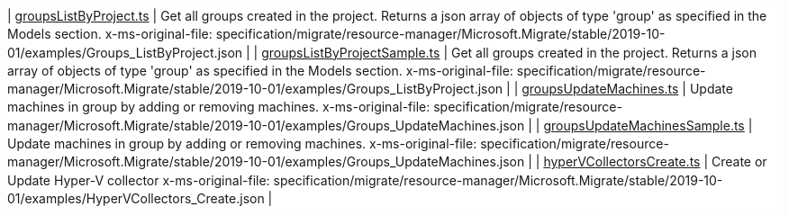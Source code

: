 | [groupsListByProject.ts][groupslistbyproject]                                                   | Get all groups created in the project. Returns a json array of objects of type 'group' as specified in the Models section. x-ms-original-file: specification/migrate/resource-manager/Microsoft.Migrate/stable/2019-10-01/examples/Groups_ListByProject.json                                                                                                                                                                                                                                                                                                                                                                                                                                                                                                                                                                                                                                                                                                                                                                                                 |
| [groupsListByProjectSample.ts][groupslistbyprojectsample]                                       | Get all groups created in the project. Returns a json array of objects of type 'group' as specified in the Models section. x-ms-original-file: specification/migrate/resource-manager/Microsoft.Migrate/stable/2019-10-01/examples/Groups_ListByProject.json                                                                                                                                                                                                                                                                                                                                                                                                                                                                                                                                                                                                                                                                                                                                                                                                 |
| [groupsUpdateMachines.ts][groupsupdatemachines]                                                 | Update machines in group by adding or removing machines. x-ms-original-file: specification/migrate/resource-manager/Microsoft.Migrate/stable/2019-10-01/examples/Groups_UpdateMachines.json                                                                                                                                                                                                                                                                                                                                                                                                                                                                                                                                                                                                                                                                                                                                                                                                                                                                  |
| [groupsUpdateMachinesSample.ts][groupsupdatemachinessample]                                     | Update machines in group by adding or removing machines. x-ms-original-file: specification/migrate/resource-manager/Microsoft.Migrate/stable/2019-10-01/examples/Groups_UpdateMachines.json                                                                                                                                                                                                                                                                                                                                                                                                                                                                                                                                                                                                                                                                                                                                                                                                                                                                  |
| [hyperVCollectorsCreate.ts][hypervcollectorscreate]                                             | Create or Update Hyper-V collector x-ms-original-file: specification/migrate/resource-manager/Microsoft.Migrate/stable/2019-10-01/examples/HyperVCollectors_Create.json                                                                                                                                                                                                                                                                                                                                                                                                                                                                                                                                                                                                                                                                                                                                                                                                                                                                                      |

[assessedmachinesget]: https://github.com/Azure/azure-sdk-for-js/blob/main/sdk/migrate/arm-migrate/samples/v2/typescript/src/assessedMachinesGet.ts
[assessedmachinesgetsample]: https://github.com/Azure/azure-sdk-for-js/blob/main/sdk/migrate/arm-migrate/samples/v2/typescript/src/assessedMachinesGetSample.ts
[assessedmachineslistbyassessment]: https://github.com/Azure/azure-sdk-for-js/blob/main/sdk/migrate/arm-migrate/samples/v2/typescript/src/assessedMachinesListByAssessment.ts
[assessedmachineslistbyassessmentsample]: https://github.com/Azure/azure-sdk-for-js/blob/main/sdk/migrate/arm-migrate/samples/v2/typescript/src/assessedMachinesListByAssessmentSample.ts
[assessmentoptionsget]: https://github.com/Azure/azure-sdk-for-js/blob/main/sdk/migrate/arm-migrate/samples/v2/typescript/src/assessmentOptionsGet.ts
[assessmentscreate]: https://github.com/Azure/azure-sdk-for-js/blob/main/sdk/migrate/arm-migrate/samples/v2/typescript/src/assessmentsCreate.ts
[assessmentscreatesample]: https://github.com/Azure/azure-sdk-for-js/blob/main/sdk/migrate/arm-migrate/samples/v2/typescript/src/assessmentsCreateSample.ts
[assessmentsdelete]: https://github.com/Azure/azure-sdk-for-js/blob/main/sdk/migrate/arm-migrate/samples/v2/typescript/src/assessmentsDelete.ts
[assessmentsdeletesample]: https://github.com/Azure/azure-sdk-for-js/blob/main/sdk/migrate/arm-migrate/samples/v2/typescript/src/assessmentsDeleteSample.ts
[assessmentsget]: https://github.com/Azure/azure-sdk-for-js/blob/main/sdk/migrate/arm-migrate/samples/v2/typescript/src/assessmentsGet.ts
[assessmentsgetreportdownloadurl]: https://github.com/Azure/azure-sdk-for-js/blob/main/sdk/migrate/arm-migrate/samples/v2/typescript/src/assessmentsGetReportDownloadUrl.ts
[assessmentsgetreportdownloadurlsample]: https://github.com/Azure/azure-sdk-for-js/blob/main/sdk/migrate/arm-migrate/samples/v2/typescript/src/assessmentsGetReportDownloadUrlSample.ts
[assessmentsgetsample]: https://github.com/Azure/azure-sdk-for-js/blob/main/sdk/migrate/arm-migrate/samples/v2/typescript/src/assessmentsGetSample.ts
[assessmentslistbygroup]: https://github.com/Azure/azure-sdk-for-js/blob/main/sdk/migrate/arm-migrate/samples/v2/typescript/src/assessmentsListByGroup.ts
[assessmentslistbygroupsample]: https://github.com/Azure/azure-sdk-for-js/blob/main/sdk/migrate/arm-migrate/samples/v2/typescript/src/assessmentsListByGroupSample.ts
[assessmentslistbyproject]: https://github.com/Azure/azure-sdk-for-js/blob/main/sdk/migrate/arm-migrate/samples/v2/typescript/src/assessmentsListByProject.ts
[assessmentslistbyprojectsample]: https://github.com/Azure/azure-sdk-for-js/blob/main/sdk/migrate/arm-migrate/samples/v2/typescript/src/assessmentsListByProjectSample.ts
[groupscreate]: https://github.com/Azure/azure-sdk-for-js/blob/main/sdk/migrate/arm-migrate/samples/v2/typescript/src/groupsCreate.ts
[groupscreatesample]: https://github.com/Azure/azure-sdk-for-js/blob/main/sdk/migrate/arm-migrate/samples/v2/typescript/src/groupsCreateSample.ts
[groupsdelete]: https://github.com/Azure/azure-sdk-for-js/blob/main/sdk/migrate/arm-migrate/samples/v2/typescript/src/groupsDelete.ts
[groupsdeletesample]: https://github.com/Azure/azure-sdk-for-js/blob/main/sdk/migrate/arm-migrate/samples/v2/typescript/src/groupsDeleteSample.ts
[groupsget]: https://github.com/Azure/azure-sdk-for-js/blob/main/sdk/migrate/arm-migrate/samples/v2/typescript/src/groupsGet.ts
[groupsgetsample]: https://github.com/Azure/azure-sdk-for-js/blob/main/sdk/migrate/arm-migrate/samples/v2/typescript/src/groupsGetSample.ts
[groupslistbyproject]: https://github.com/Azure/azure-sdk-for-js/blob/main/sdk/migrate/arm-migrate/samples/v2/typescript/src/groupsListByProject.ts
[groupslistbyprojectsample]: https://github.com/Azure/azure-sdk-for-js/blob/main/sdk/migrate/arm-migrate/samples/v2/typescript/src/groupsListByProjectSample.ts
[groupsupdatemachines]: https://github.com/Azure/azure-sdk-for-js/blob/main/sdk/migrate/arm-migrate/samples/v2/typescript/src/groupsUpdateMachines.ts
[groupsupdatemachinessample]: https://github.com/Azure/azure-sdk-for-js/blob/main/sdk/migrate/arm-migrate/samples/v2/typescript/src/groupsUpdateMachinesSample.ts
[hypervcollectorscreate]: https://github.com/Azure/azure-sdk-for-js/blob/main/sdk/migrate/arm-migrate/samples/v2/typescript/src/hyperVCollectorsCreate.ts
[hypervcollectorscreatesample]: https://github.com/Azure/azure-sdk-for-js/blob/main/sdk/migrate/arm-migrate/samples/v2/typescript/src/hyperVCollectorsCreateSample.ts
[hypervcollectorsdelete]: https://github.com/Azure/azure-sdk-for-js/blob/main/sdk/migrate/arm-migrate/samples/v2/typescript/src/hyperVCollectorsDelete.ts
[hypervcollectorsdeletesample]: https://github.com/Azure/azure-sdk-for-js/blob/main/sdk/migrate/arm-migrate/samples/v2/typescript/src/hyperVCollectorsDeleteSample.ts
[hypervcollectorsget]: https://github.com/Azure/azure-sdk-for-js/blob/main/sdk/migrate/arm-migrate/samples/v2/typescript/src/hyperVCollectorsGet.ts
[hypervcollectorsgetsample]: https://github.com/Azure/azure-sdk-for-js/blob/main/sdk/migrate/arm-migrate/samples/v2/typescript/src/hyperVCollectorsGetSample.ts
[hypervcollectorslistbyproject]: https://github.com/Azure/azure-sdk-for-js/blob/main/sdk/migrate/arm-migrate/samples/v2/typescript/src/hyperVCollectorsListByProject.ts
[hypervcollectorslistbyprojectsample]: https://github.com/Azure/azure-sdk-for-js/blob/main/sdk/migrate/arm-migrate/samples/v2/typescript/src/hyperVCollectorsListByProjectSample.ts
[importcollectorscreate]: https://github.com/Azure/azure-sdk-for-js/blob/main/sdk/migrate/arm-migrate/samples/v2/typescript/src/importCollectorsCreate.ts
[importcollectorscreatesample]: https://github.com/Azure/azure-sdk-for-js/blob/main/sdk/migrate/arm-migrate/samples/v2/typescript/src/importCollectorsCreateSample.ts
[importcollectorsdelete]: https://github.com/Azure/azure-sdk-for-js/blob/main/sdk/migrate/arm-migrate/samples/v2/typescript/src/importCollectorsDelete.ts
[importcollectorsdeletesample]: https://github.com/Azure/azure-sdk-for-js/blob/main/sdk/migrate/arm-migrate/samples/v2/typescript/src/importCollectorsDeleteSample.ts
[importcollectorsget]: https://github.com/Azure/azure-sdk-for-js/blob/main/sdk/migrate/arm-migrate/samples/v2/typescript/src/importCollectorsGet.ts
[importcollectorsgetsample]: https://github.com/Azure/azure-sdk-for-js/blob/main/sdk/migrate/arm-migrate/samples/v2/typescript/src/importCollectorsGetSample.ts
[importcollectorslistbyproject]: https://github.com/Azure/azure-sdk-for-js/blob/main/sdk/migrate/arm-migrate/samples/v2/typescript/src/importCollectorsListByProject.ts
[importcollectorslistbyprojectsample]: https://github.com/Azure/azure-sdk-for-js/blob/main/sdk/migrate/arm-migrate/samples/v2/typescript/src/importCollectorsListByProjectSample.ts
[machinesget]: https://github.com/Azure/azure-sdk-for-js/blob/main/sdk/migrate/arm-migrate/samples/v2/typescript/src/machinesGet.ts
[machinesgetsample]: https://github.com/Azure/azure-sdk-for-js/blob/main/sdk/migrate/arm-migrate/samples/v2/typescript/src/machinesGetSample.ts
[machineslistbyproject]: https://github.com/Azure/azure-sdk-for-js/blob/main/sdk/migrate/arm-migrate/samples/v2/typescript/src/machinesListByProject.ts
[machineslistbyprojectsample]: https://github.com/Azure/azure-sdk-for-js/blob/main/sdk/migrate/arm-migrate/samples/v2/typescript/src/machinesListByProjectSample.ts
[operationslist]: https://github.com/Azure/azure-sdk-for-js/blob/main/sdk/migrate/arm-migrate/samples/v2/typescript/src/operationsList.ts
[operationslistsample]: https://github.com/Azure/azure-sdk-for-js/blob/main/sdk/migrate/arm-migrate/samples/v2/typescript/src/operationsListSample.ts
[privateendpointconnectiondeletesample]: https://github.com/Azure/azure-sdk-for-js/blob/main/sdk/migrate/arm-migrate/samples/v2/typescript/src/privateEndpointConnectionDeleteSample.ts
[privateendpointconnectiongetsample]: https://github.com/Azure/azure-sdk-for-js/blob/main/sdk/migrate/arm-migrate/samples/v2/typescript/src/privateEndpointConnectionGetSample.ts
[privateendpointconnectionlistbyprojectsample]: https://github.com/Azure/azure-sdk-for-js/blob/main/sdk/migrate/arm-migrate/samples/v2/typescript/src/privateEndpointConnectionListByProjectSample.ts
[privateendpointconnectionupdatesample]: https://github.com/Azure/azure-sdk-for-js/blob/main/sdk/migrate/arm-migrate/samples/v2/typescript/src/privateEndpointConnectionUpdateSample.ts
[privateendpointconnectionscreate]: https://github.com/Azure/azure-sdk-for-js/blob/main/sdk/migrate/arm-migrate/samples/v2/typescript/src/privateEndpointConnectionsCreate.ts
[privateendpointconnectionsdelete]: https://github.com/Azure/azure-sdk-for-js/blob/main/sdk/migrate/arm-migrate/samples/v2/typescript/src/privateEndpointConnectionsDelete.ts
[privateendpointconnectionsget]: https://github.com/Azure/azure-sdk-for-js/blob/main/sdk/migrate/arm-migrate/samples/v2/typescript/src/privateEndpointConnectionsGet.ts
[privateendpointconnectionslistbyproject]: https://github.com/Azure/azure-sdk-for-js/blob/main/sdk/migrate/arm-migrate/samples/v2/typescript/src/privateEndpointConnectionsListByProject.ts
[privatelinkresourcegetsample]: https://github.com/Azure/azure-sdk-for-js/blob/main/sdk/migrate/arm-migrate/samples/v2/typescript/src/privateLinkResourceGetSample.ts
[privatelinkresourcelistbyprojectsample]: https://github.com/Azure/azure-sdk-for-js/blob/main/sdk/migrate/arm-migrate/samples/v2/typescript/src/privateLinkResourceListByProjectSample.ts
[privatelinkresourcesget]: https://github.com/Azure/azure-sdk-for-js/blob/main/sdk/migrate/arm-migrate/samples/v2/typescript/src/privateLinkResourcesGet.ts
[privatelinkresourceslistbyproject]: https://github.com/Azure/azure-sdk-for-js/blob/main/sdk/migrate/arm-migrate/samples/v2/typescript/src/privateLinkResourcesListByProject.ts
[projectsassessmentoptionslistsample]: https://github.com/Azure/azure-sdk-for-js/blob/main/sdk/migrate/arm-migrate/samples/v2/typescript/src/projectsAssessmentOptionsListSample.ts
[projectsassessmentoptionssample]: https://github.com/Azure/azure-sdk-for-js/blob/main/sdk/migrate/arm-migrate/samples/v2/typescript/src/projectsAssessmentOptionsSample.ts
[projectscreate]: https://github.com/Azure/azure-sdk-for-js/blob/main/sdk/migrate/arm-migrate/samples/v2/typescript/src/projectsCreate.ts
[projectscreatesample]: https://github.com/Azure/azure-sdk-for-js/blob/main/sdk/migrate/arm-migrate/samples/v2/typescript/src/projectsCreateSample.ts
[projectsdelete]: https://github.com/Azure/azure-sdk-for-js/blob/main/sdk/migrate/arm-migrate/samples/v2/typescript/src/projectsDelete.ts
[projectsdeletesample]: https://github.com/Azure/azure-sdk-for-js/blob/main/sdk/migrate/arm-migrate/samples/v2/typescript/src/projectsDeleteSample.ts
[projectsget]: https://github.com/Azure/azure-sdk-for-js/blob/main/sdk/migrate/arm-migrate/samples/v2/typescript/src/projectsGet.ts
[projectsgetsample]: https://github.com/Azure/azure-sdk-for-js/blob/main/sdk/migrate/arm-migrate/samples/v2/typescript/src/projectsGetSample.ts
[projectslist]: https://github.com/Azure/azure-sdk-for-js/blob/main/sdk/migrate/arm-migrate/samples/v2/typescript/src/projectsList.ts
[projectslistbysubscriptionsample]: https://github.com/Azure/azure-sdk-for-js/blob/main/sdk/migrate/arm-migrate/samples/v2/typescript/src/projectsListBySubscriptionSample.ts
[projectslistsample]: https://github.com/Azure/azure-sdk-for-js/blob/main/sdk/migrate/arm-migrate/samples/v2/typescript/src/projectsListSample.ts
[projectsupdate]: https://github.com/Azure/azure-sdk-for-js/blob/main/sdk/migrate/arm-migrate/samples/v2/typescript/src/projectsUpdate.ts
[projectsupdatesample]: https://github.com/Azure/azure-sdk-for-js/blob/main/sdk/migrate/arm-migrate/samples/v2/typescript/src/projectsUpdateSample.ts
[servercollectorscreate]: https://github.com/Azure/azure-sdk-for-js/blob/main/sdk/migrate/arm-migrate/samples/v2/typescript/src/serverCollectorsCreate.ts
[servercollectorscreatesample]: https://github.com/Azure/azure-sdk-for-js/blob/main/sdk/migrate/arm-migrate/samples/v2/typescript/src/serverCollectorsCreateSample.ts
[servercollectorsdelete]: https://github.com/Azure/azure-sdk-for-js/blob/main/sdk/migrate/arm-migrate/samples/v2/typescript/src/serverCollectorsDelete.ts
[servercollectorsdeletesample]: https://github.com/Azure/azure-sdk-for-js/blob/main/sdk/migrate/arm-migrate/samples/v2/typescript/src/serverCollectorsDeleteSample.ts
[servercollectorsget]: https://github.com/Azure/azure-sdk-for-js/blob/main/sdk/migrate/arm-migrate/samples/v2/typescript/src/serverCollectorsGet.ts
[servercollectorsgetsample]: https://github.com/Azure/azure-sdk-for-js/blob/main/sdk/migrate/arm-migrate/samples/v2/typescript/src/serverCollectorsGetSample.ts
[servercollectorslistbyproject]: https://github.com/Azure/azure-sdk-for-js/blob/main/sdk/migrate/arm-migrate/samples/v2/typescript/src/serverCollectorsListByProject.ts
[servercollectorslistbyprojectsample]: https://github.com/Azure/azure-sdk-for-js/blob/main/sdk/migrate/arm-migrate/samples/v2/typescript/src/serverCollectorsListByProjectSample.ts
[vmwarecollectorscreate]: https://github.com/Azure/azure-sdk-for-js/blob/main/sdk/migrate/arm-migrate/samples/v2/typescript/src/vMwareCollectorsCreate.ts
[vmwarecollectorscreatesample]: https://github.com/Azure/azure-sdk-for-js/blob/main/sdk/migrate/arm-migrate/samples/v2/typescript/src/vMwareCollectorsCreateSample.ts
[vmwarecollectorsdelete]: https://github.com/Azure/azure-sdk-for-js/blob/main/sdk/migrate/arm-migrate/samples/v2/typescript/src/vMwareCollectorsDelete.ts
[vmwarecollectorsdeletesample]: https://github.com/Azure/azure-sdk-for-js/blob/main/sdk/migrate/arm-migrate/samples/v2/typescript/src/vMwareCollectorsDeleteSample.ts
[vmwarecollectorsget]: https://github.com/Azure/azure-sdk-for-js/blob/main/sdk/migrate/arm-migrate/samples/v2/typescript/src/vMwareCollectorsGet.ts
[vmwarecollectorsgetsample]: https://github.com/Azure/azure-sdk-for-js/blob/main/sdk/migrate/arm-migrate/samples/v2/typescript/src/vMwareCollectorsGetSample.ts
[vmwarecollectorslistbyproject]: https://github.com/Azure/azure-sdk-for-js/blob/main/sdk/migrate/arm-migrate/samples/v2/typescript/src/vMwareCollectorsListByProject.ts
[vmwarecollectorslistbyprojectsample]: https://github.com/Azure/azure-sdk-for-js/blob/main/sdk/migrate/arm-migrate/samples/v2/typescript/src/vMwareCollectorsListByProjectSample.ts
[apiref]: https://docs.microsoft.com/javascript/api/@azure/arm-migrate?view=azure-node-preview
[freesub]: https://azure.microsoft.com/free/
[package]: https://github.com/Azure/azure-sdk-for-js/tree/main/sdk/migrate/arm-migrate/README.md
[typescript]: https://www.typescriptlang.org/docs/home.html